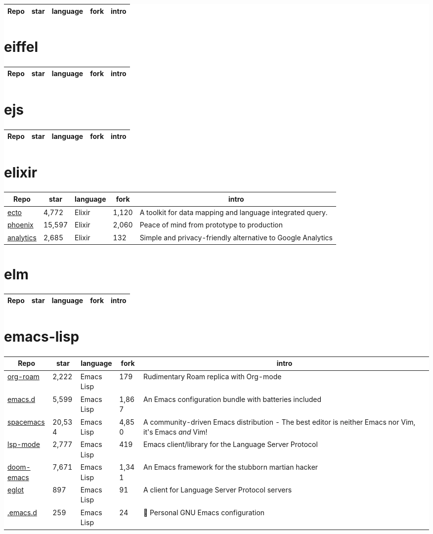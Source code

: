 Repo|star|language|fork|intro
-|-|-|-|-



# eiffel

Repo|star|language|fork|intro
-|-|-|-|-



# ejs

Repo|star|language|fork|intro
-|-|-|-|-



# elixir

Repo|star|language|fork|intro
-|-|-|-|-
[ecto](https://github.com/elixir-ecto/ecto)|4,772|Elixir|1,120|A toolkit for data mapping and language integrated query.
[phoenix](https://github.com/phoenixframework/phoenix)|15,597|Elixir|2,060|Peace of mind from prototype to production
[analytics](https://github.com/plausible/analytics)|2,685|Elixir|132|Simple and privacy-friendly alternative to Google Analytics


# elm

Repo|star|language|fork|intro
-|-|-|-|-



# emacs-lisp

Repo|star|language|fork|intro
-|-|-|-|-
[org-roam](https://github.com/org-roam/org-roam)|2,222|Emacs Lisp|179|Rudimentary Roam replica with Org-mode
[emacs.d](https://github.com/purcell/emacs.d)|5,599|Emacs Lisp|1,867|An Emacs configuration bundle with batteries included
[spacemacs](https://github.com/syl20bnr/spacemacs)|20,534|Emacs Lisp|4,850|A community-driven Emacs distribution - The best editor is neither Emacs nor Vim, it's Emacs *and* Vim!
[lsp-mode](https://github.com/emacs-lsp/lsp-mode)|2,777|Emacs Lisp|419|Emacs client/library for the Language Server Protocol
[doom-emacs](https://github.com/hlissner/doom-emacs)|7,671|Emacs Lisp|1,341|An Emacs framework for the stubborn martian hacker
[eglot](https://github.com/joaotavora/eglot)|897|Emacs Lisp|91|A client for Language Server Protocol servers
[.emacs.d](https://github.com/rememberYou/.emacs.d)|259|Emacs Lisp|24|🎉 Personal GNU Emacs configuration
